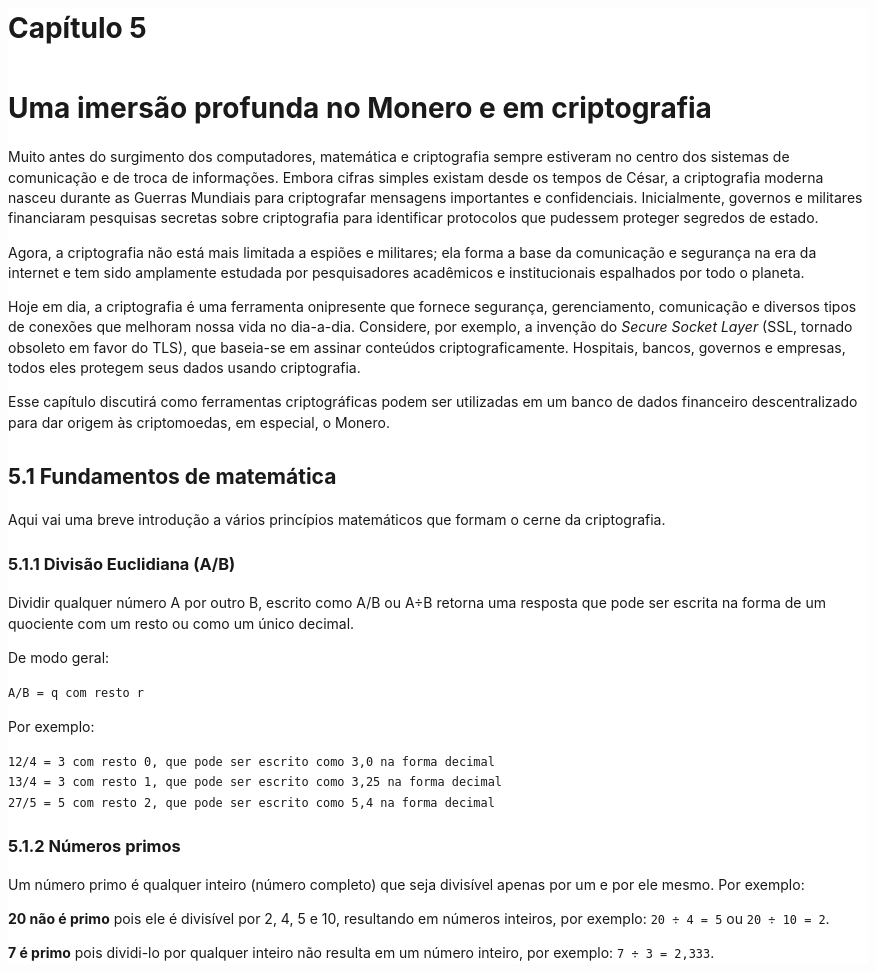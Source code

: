 # Capítulo 5

# Uma imersão profunda no Monero e em criptografia

Muito antes do surgimento dos computadores, matemática e criptografia sempre estiveram no centro dos sistemas de comunicação e de troca de informações. Embora cifras simples existam desde os tempos de César, a criptografia moderna nasceu durante as Guerras Mundiais para criptografar mensagens importantes e confidenciais. Inicialmente, governos e militares financiaram pesquisas secretas sobre criptografia para identificar protocolos que pudessem proteger segredos de estado.

Agora, a criptografia não está mais limitada a espiões e militares; ela forma a base da comunicação e segurança na era da internet e tem sido amplamente estudada por pesquisadores acadêmicos e institucionais espalhados por todo o planeta.

Hoje em dia, a criptografia é uma ferramenta onipresente que fornece segurança, gerenciamento, comunicação e diversos tipos de conexões que melhoram nossa vida no dia-a-dia. Considere, por exemplo, a invenção do _Secure Socket Layer_ (SSL, tornado obsoleto em favor do TLS), que baseia-se em assinar conteúdos criptograficamente. Hospitais, bancos, governos e empresas, todos eles protegem seus dados usando criptografia.

Esse capítulo discutirá como ferramentas criptográficas podem ser utilizadas em um banco de dados financeiro descentralizado para dar origem às criptomoedas, em especial, o Monero.

## 5.1 Fundamentos de matemática

Aqui vai uma breve introdução a vários princípios matemáticos que formam o cerne da criptografia.

### 5.1.1 Divisão Euclidiana (A/B)

Dividir qualquer número A por outro B, escrito como A/B ou A÷B retorna uma resposta que pode ser escrita na forma de um quociente com um resto ou como um único decimal.

De modo geral:

	A/B = q com resto r

Por exemplo:

	12/4 = 3 com resto 0, que pode ser escrito como 3,0 na forma decimal
	13/4 = 3 com resto 1, que pode ser escrito como 3,25 na forma decimal
	27/5 = 5 com resto 2, que pode ser escrito como 5,4 na forma decimal

### 5.1.2 Números primos

Um número primo é qualquer inteiro (número completo) que seja divisível apenas por um e por ele mesmo. Por exemplo:

**20 não é primo** pois ele é divisível por 2, 4, 5 e 10, resultando em números inteiros, por exemplo: `20 ÷ 4 = 5` ou `20 ÷ 10 = 2`.

**7 é primo** pois dividi-lo por qualquer inteiro não resulta em um número inteiro, por exemplo: `7 ÷ 3 = 2,333`.
